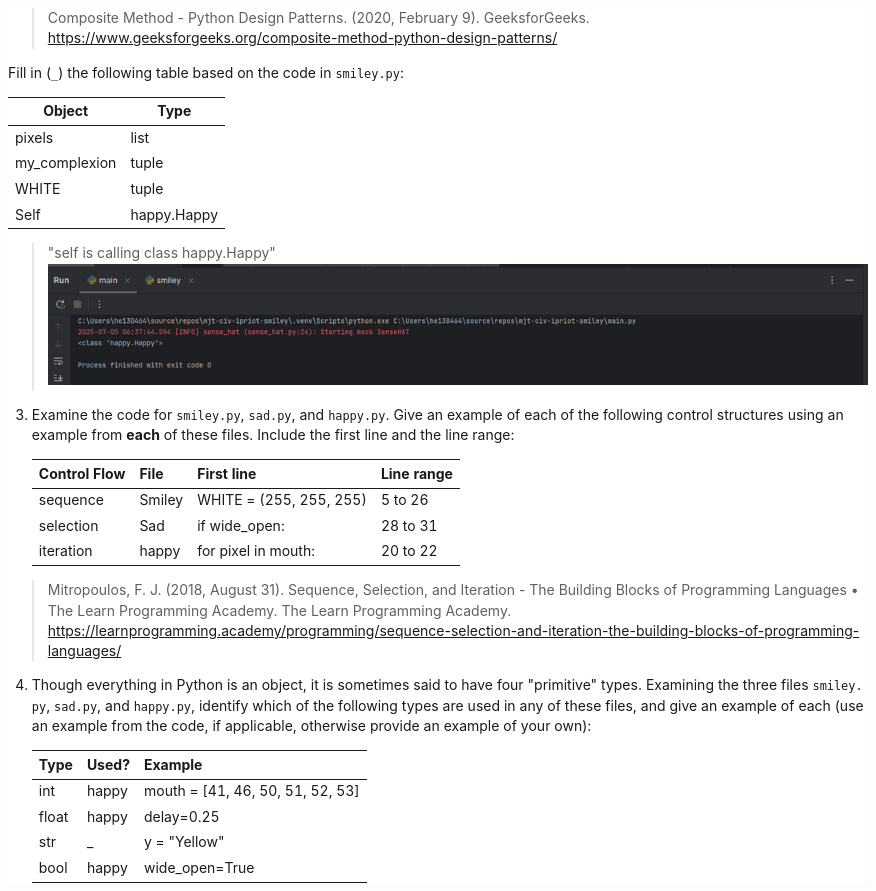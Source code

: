 > Composite Method - Python Design Patterns. (2020, February 9). GeeksforGeeks. https://www.geeksforgeeks.org/composite-method-python-design-patterns/

 Fill in (`_`) the following table based on the code in `smiley.py`:

   | Object        | Type        |
   |---------------|-------------|
   | pixels        | list        |
   | my_complexion | tuple       |
   | WHITE         | tuple       |
   | Self          | happy.Happy |
 
> "self is calling class happy.Happy"
> ![img_2.png](screenshots/img_2.png)
> 

3. Examine the code for `smiley.py`, `sad.py`, and `happy.py`. Give an example of each of the following control structures using an example from **each** of these files. Include the first line and the line range:

   | Control Flow | File   | First line              | Line range |
   |--------------|--------|-------------------------|------------|
   | sequence     | Smiley | WHITE = (255, 255, 255) | 5 to 26    |
   | selection    | Sad    | if wide_open:           | 28 to 31   |
   | iteration    | happy  | for pixel in mouth:     | 20 to 22   |

> Mitropoulos, F. J. (2018, August 31). Sequence, Selection, and Iteration - The Building Blocks of Programming Languages • The Learn Programming Academy. The Learn Programming Academy. https://learnprogramming.academy/programming/sequence-selection-and-iteration-the-building-blocks-of-programming-languages/

4. Though everything in Python is an object, it is sometimes said to have four "primitive" types. Examining the three files `smiley.py`, `sad.py`, and `happy.py`, identify which of the following types are used in any of these files, and give an example of each (use an example from the code, if applicable, otherwise provide an example of your own):

   | Type        | Used? | Example                          |
   |-------------|-------|----------------------------------|
   | int         | happy | mouth = [41, 46, 50, 51, 52, 53] |
   | float       | happy | delay=0.25                       |
   | str         | _     | y = "Yellow"                     |
   | bool        | happy | wide_open=True                   |
